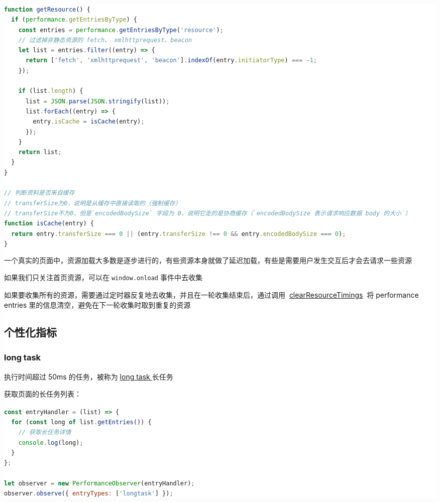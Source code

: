 ```js
function getResource() {
  if (performance.getEntriesByType) {
    const entries = performance.getEntriesByType('resource');
    // 过滤掉非静态资源的 fetch、 xmlhttprequest、beacon
    let list = entries.filter((entry) => {
      return ['fetch', 'xmlhttprequest', 'beacon'].indexOf(entry.initiatorType) === -1;
    });

    if (list.length) {
      list = JSON.parse(JSON.stringify(list));
      list.forEach((entry) => {
        entry.isCache = isCache(entry);
      });
    }
    return list;
  }
}

// 判断资料是否来自缓存
// transferSize为0，说明是从缓存中直接读取的（强制缓存）
// transferSize不为0，但是`encodedBodySize` 字段为 0，说明它走的是协商缓存（`encodedBodySize 表示请求响应数据 body 的大小`）
function isCache(entry) {
  return entry.transferSize === 0 || (entry.transferSize !== 0 && entry.encodedBodySize === 0);
}
```

一个真实的页面中，资源加载大多数是逐步进行的，有些资源本身就做了延迟加载，有些是需要用户发生交互后才会去请求一些资源

如果我们只关注首页资源，可以在 `window.onload` 事件中去收集

如果要收集所有的资源，需要通过定时器反复地去收集，并且在一轮收集结束后，通过调用  [clearResourceTimings](https://link.zhihu.com/?target=https%3A//developer.mozilla.org/zh-CN/docs/Web/API/Performance/clearResourceTimings)  将 performance entries 里的信息清空，避免在下一轮收集时取到重复的资源

## 个性化指标

### long task

执行时间超过 50ms 的任务，被称为 [long task ](https://developer.mozilla.org/zh-CN/docs/Web/API/Long_Tasks_API) 长任务

获取页面的长任务列表：

```js
const entryHandler = (list) => {
  for (const long of list.getEntries()) {
    // 获取长任务详情
    console.log(long);
  }
};

let observer = new PerformanceObserver(entryHandler);
observer.observe({ entryTypes: ['longtask'] });
```
